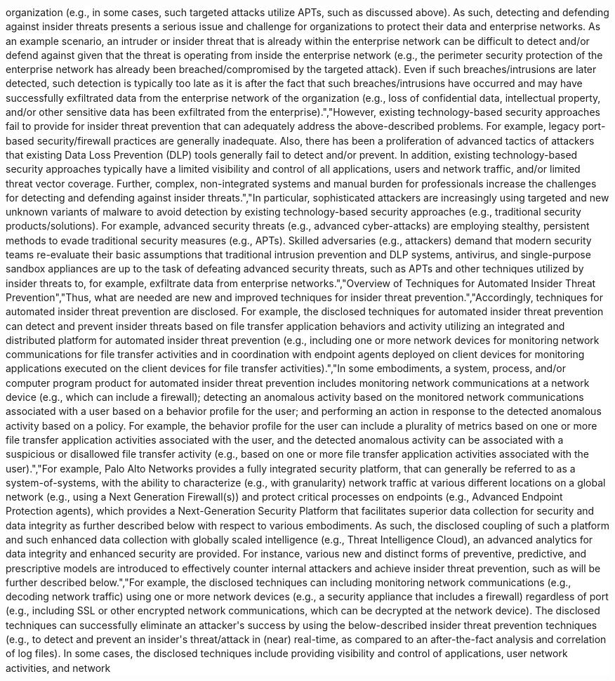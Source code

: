 organization (e.g., in some cases, such targeted attacks utilize APTs, such as discussed above). As such, detecting and defending against insider threats presents a serious issue and challenge for organizations to protect their data and enterprise networks. As an example scenario, an intruder or insider threat that is already within the enterprise network can be difficult to detect and\/or defend against given that the threat is operating from inside the enterprise network (e.g., the perimeter security protection of the enterprise network has already been breached\/compromised by the targeted attack). Even if such breaches\/intrusions are later detected, such detection is typically too late as it is after the fact that such breaches\/intrusions have occurred and may have successfully exfiltrated data from the enterprise network of the organization (e.g., loss of confidential data, intellectual property, and\/or other sensitive data has been exfiltrated from the enterprise).","However, existing technology-based security approaches fail to provide for insider threat prevention that can adequately address the above-described problems. For example, legacy port-based security\/firewall practices are generally inadequate. Also, there has been a proliferation of advanced tactics of attackers that existing Data Loss Prevention (DLP) tools generally fail to detect and\/or prevent. In addition, existing technology-based security approaches typically have a limited visibility and control of all applications, users and network traffic, and\/or limited threat vector coverage. Further, complex, non-integrated systems and manual burden for professionals increase the challenges for detecting and defending against insider threats.","In particular, sophisticated attackers are increasingly using targeted and new unknown variants of malware to avoid detection by existing technology-based security approaches (e.g., traditional security products\/solutions). For example, advanced security threats (e.g., advanced cyber-attacks) are employing stealthy, persistent methods to evade traditional security measures (e.g., APTs). Skilled adversaries (e.g., attackers) demand that modern security teams re-evaluate their basic assumptions that traditional intrusion prevention and DLP systems, antivirus, and single-purpose sandbox appliances are up to the task of defeating advanced security threats, such as APTs and other techniques utilized by insider threats to, for example, exfiltrate data from enterprise networks.","Overview of Techniques for Automated Insider Threat Prevention","Thus, what are needed are new and improved techniques for insider threat prevention.","Accordingly, techniques for automated insider threat prevention are disclosed. For example, the disclosed techniques for automated insider threat prevention can detect and prevent insider threats based on file transfer application behaviors and activity utilizing an integrated and distributed platform for automated insider threat prevention (e.g., including one or more network devices for monitoring network communications for file transfer activities and in coordination with endpoint agents deployed on client devices for monitoring applications executed on the client devices for file transfer activities).","In some embodiments, a system, process, and\/or computer program product for automated insider threat prevention includes monitoring network communications at a network device (e.g., which can include a firewall); detecting an anomalous activity based on the monitored network communications associated with a user based on a behavior profile for the user; and performing an action in response to the detected anomalous activity based on a policy. For example, the behavior profile for the user can include a plurality of metrics based on one or more file transfer application activities associated with the user, and the detected anomalous activity can be associated with a suspicious or disallowed file transfer activity (e.g., based on one or more file transfer application activities associated with the user).","For example, Palo Alto Networks provides a fully integrated security platform, that can generally be referred to as a system-of-systems, with the ability to characterize (e.g., with granularity) network traffic at various different locations on a global network (e.g., using a Next Generation Firewall(s)) and protect critical processes on endpoints (e.g., Advanced Endpoint Protection agents), which provides a Next-Generation Security Platform that facilitates superior data collection for security and data integrity as further described below with respect to various embodiments. As such, the disclosed coupling of such a platform and such enhanced data collection with globally scaled intelligence (e.g., Threat Intelligence Cloud), an advanced analytics for data integrity and enhanced security are provided. For instance, various new and distinct forms of preventive, predictive, and prescriptive models are introduced to effectively counter internal attackers and achieve insider threat prevention, such as will be further described below.","For example, the disclosed techniques can including monitoring network communications (e.g., decoding network traffic) using one or more network devices (e.g., a security appliance that includes a firewall) regardless of port (e.g., including SSL or other encrypted network communications, which can be decrypted at the network device). The disclosed techniques can successfully eliminate an attacker's success by using the below-described insider threat prevention techniques (e.g., to detect and prevent an insider's threat\/attack in (near) real-time, as compared to an after-the-fact analysis and correlation of log files). In some cases, the disclosed techniques include providing visibility and control of applications, user network activities, and network